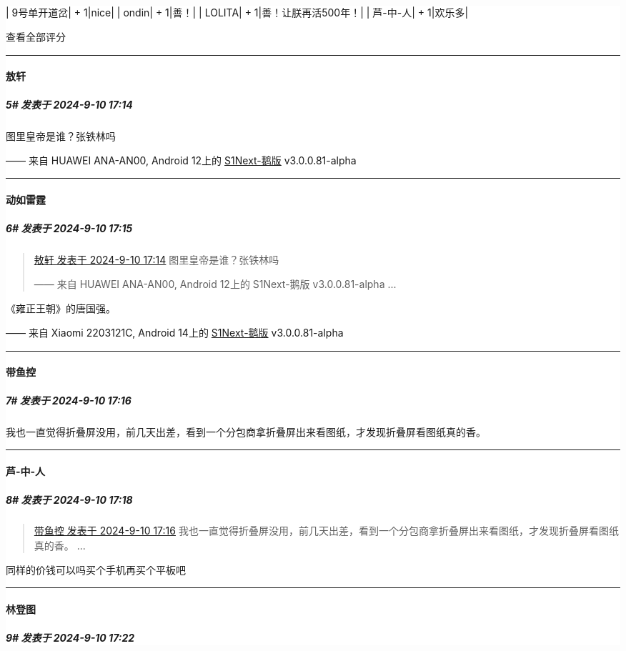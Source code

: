 | 9号单开道岔| + 1|nice|
| ondin| + 1|善！|
| LOLITA| + 1|善！让朕再活500年！|
| 芦-中-人| + 1|欢乐多|

查看全部评分

*****

####  敖轩  
##### 5#       发表于 2024-9-10 17:14

图里皇帝是谁？张铁林吗

—— 来自 HUAWEI ANA-AN00, Android 12上的 [S1Next-鹅版](https://github.com/ykrank/S1-Next/releases) v3.0.0.81-alpha

*****

####  动如雷霆  
##### 6#       发表于 2024-9-10 17:15

<blockquote><a href="httphttps://bbs.saraba1st.com/2b/forum.php?mod=redirect&amp;goto=findpost&amp;pid=66166248&amp;ptid=2198848" target="_blank">敖轩 发表于 2024-9-10 17:14</a>
图里皇帝是谁？张铁林吗

—— 来自 HUAWEI ANA-AN00, Android 12上的 S1Next-鹅版 v3.0.0.81-alpha ...</blockquote>
《雍正王朝》的唐国强。

—— 来自 Xiaomi 2203121C, Android 14上的 [S1Next-鹅版](https://github.com/ykrank/S1-Next/releases) v3.0.0.81-alpha

*****

####  带鱼控  
##### 7#       发表于 2024-9-10 17:16

我也一直觉得折叠屏没用，前几天出差，看到一个分包商拿折叠屏出来看图纸，才发现折叠屏看图纸真的香。

*****

####  芦-中-人  
##### 8#       发表于 2024-9-10 17:18

<blockquote><a href="httphttps://bbs.saraba1st.com/2b/forum.php?mod=redirect&amp;goto=findpost&amp;pid=66166285&amp;ptid=2198848" target="_blank">带鱼控 发表于 2024-9-10 17:16</a>
我也一直觉得折叠屏没用，前几天出差，看到一个分包商拿折叠屏出来看图纸，才发现折叠屏看图纸真的香。 ...</blockquote>
同样的价钱可以吗买个手机再买个平板吧

*****

####  林登图  
##### 9#       发表于 2024-9-10 17:22
